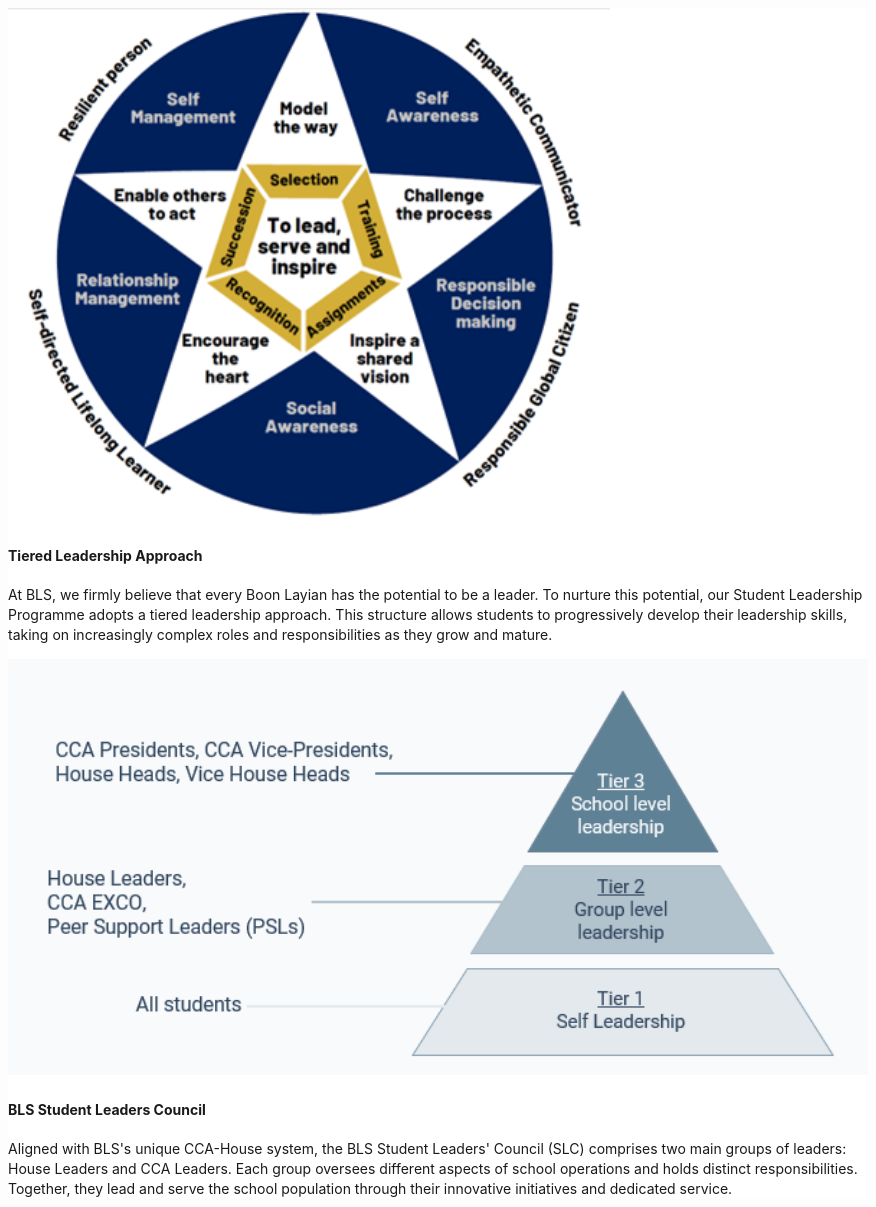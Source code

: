 <img style="width: 70%;" height="auto" width="100%" alt="" src="/images/Student2.png">
</div>
<h4><strong>Tiered Leadership Approach</strong></h4>
<p>At BLS, we firmly believe that every Boon Layian has the potential to
be a leader. To nurture this potential, our Student Leadership Programme
adopts a tiered leadership approach. This structure allows students to
progressively develop their leadership skills, taking on increasingly complex
roles and responsibilities as they grow and mature.</p>
<div class="isomer-image-wrapper">
<img style="width: 100%" height="auto" width="100%" alt="" src="/images/Student3.png">
</div>
<h4><strong>BLS Student Leaders Council</strong></h4>
<p>Aligned with BLS's unique CCA-House system, the BLS Student Leaders' Council
(SLC) comprises two main groups of leaders: House Leaders and CCA Leaders.
Each group oversees different aspects of school operations and holds distinct
responsibilities. Together, they lead and serve the school population through
their innovative initiatives and dedicated service.</p>
<div class="isomer-image-wrapper">